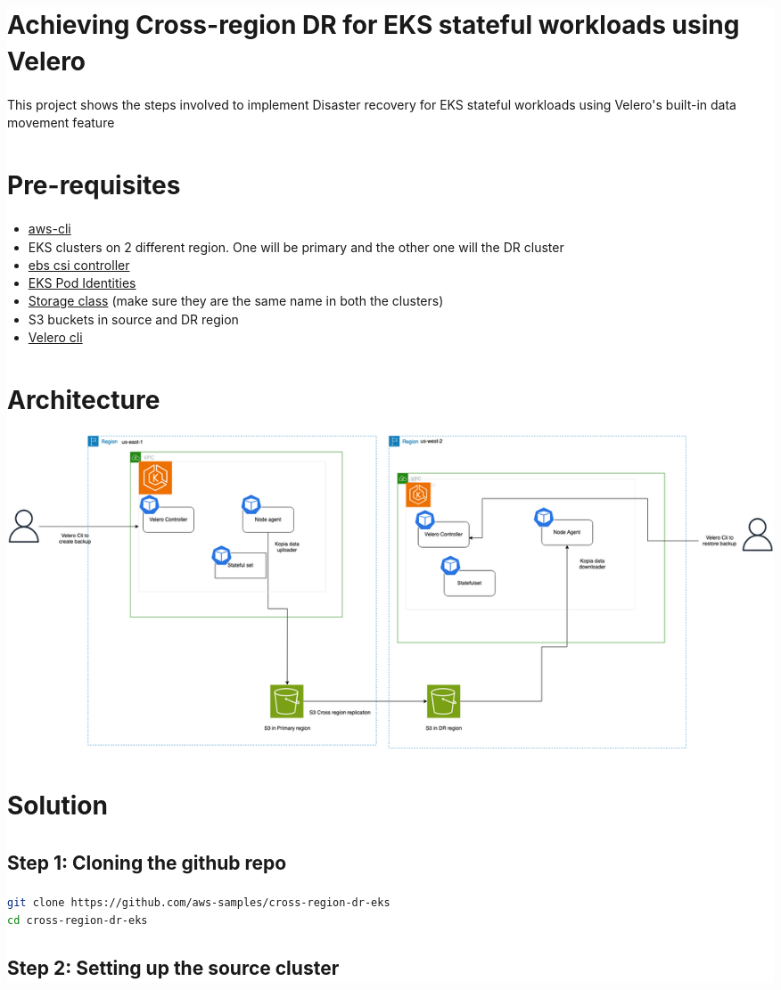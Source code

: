 # Achieving Cross-region DR for EKS stateful workloads using Velero
This project shows the steps involved to implement Disaster recovery for EKS stateful workloads using Velero's built-in data movement feature

# Pre-requisites
* [aws-cli](https://docs.aws.amazon.com/cli/latest/userguide/getting-started-install.html)
* EKS clusters on 2 different region. One will be primary and the other one will the DR cluster
* [ebs csi controller](https://docs.aws.amazon.com/eks/latest/userguide/managing-ebs-csi.html)
* [EKS Pod Identities](https://docs.aws.amazon.com/eks/latest/userguide/pod-id-agent-setup.html)
* [Storage class](https://github.com/kubernetes-sigs/aws-ebs-csi-driver/blob/master/examples/kubernetes/dynamic-provisioning/manifests/storageclass.yaml) (make sure they are the same name in both the clusters) 
* S3 buckets in source and DR region
* [Velero cli](https://velero.io/docs/v1.3.0/basic-install/#install-the-cli)

# Architecture
![Architecture](/images/velero_architecture.png)
# Solution
## Step 1: Cloning the github repo

```bash
git clone https://github.com/aws-samples/cross-region-dr-eks
cd cross-region-dr-eks
```

## Step 2: Setting up the source cluster
